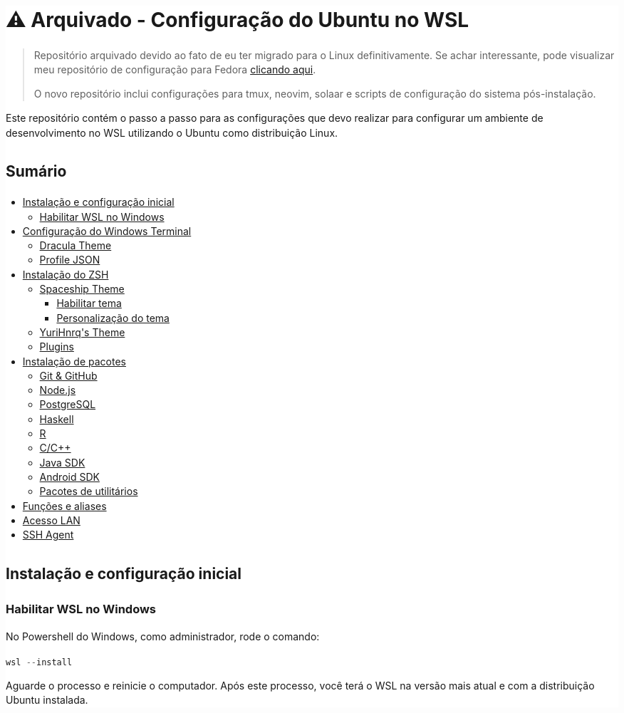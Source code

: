 

# :warning: Arquivado - Configuração do Ubuntu no WSL 

> Repositório arquivado devido ao fato de eu ter migrado para o Linux definitivamente.
> Se achar interessante, pode visualizar meu repositório de configuração para Fedora [clicando aqui](https://github.com/yurihbm/dot-files).
> 
> O novo repositório inclui configurações para tmux, neovim, solaar e scripts de configuração do sistema pós-instalação.

Este repositório contém o passo a passo para as configurações que devo realizar para configurar um ambiente de desenvolvimento no WSL utilizando o Ubuntu como distribuição Linux.

## Sumário 

- [Instalação e configuração inicial](#instalação-e-configuração-inicial)
  - [Habilitar WSL no Windows](#habilitar-wsl-no-windows)
- [Configuração do Windows Terminal](#configuração-do-windows-terminal)
  - [Dracula Theme](#dracula-theme)
  - [Profile JSON](#profile-json)
- [Instalação do ZSH](#instalação-do-zsh)
  - [Spaceship Theme](#spaceship-theme)
    - [Habilitar tema](#habilitar-tema)
    - [Personalização do tema](#personalização-do-tema)
  - [YuriHnrq's Theme](#yurihnrqs-theme)
  - [Plugins](#plugins)
- [Instalação de pacotes](#instalação-de-pacotes)
  - [Git & GitHub](#git--github)
  - [Node.js](#nodejs)
  - [PostgreSQL](#postgresql)
  - [Haskell](#haskell)
  - [R](#r)
  - [C/C++](#cc)
  - [Java SDK](#java-sdk)
  - [Android SDK](#android-sdk)
  - [Pacotes de utilitários](#pacotes-de-utilitários)
- [Funções e aliases](#funções-e-aliases)
- [Acesso LAN](#acesso-lan)
- [SSH Agent](#ssh-agent)

## Instalação e configuração inicial

### Habilitar WSL no Windows

No Powershell do Windows, como administrador, rode o comando:

```powershell
wsl --install
```

Aguarde o processo e reinicie o computador. Após este processo, você terá o WSL na versão mais atual e com a distribuição Ubuntu instalada.
